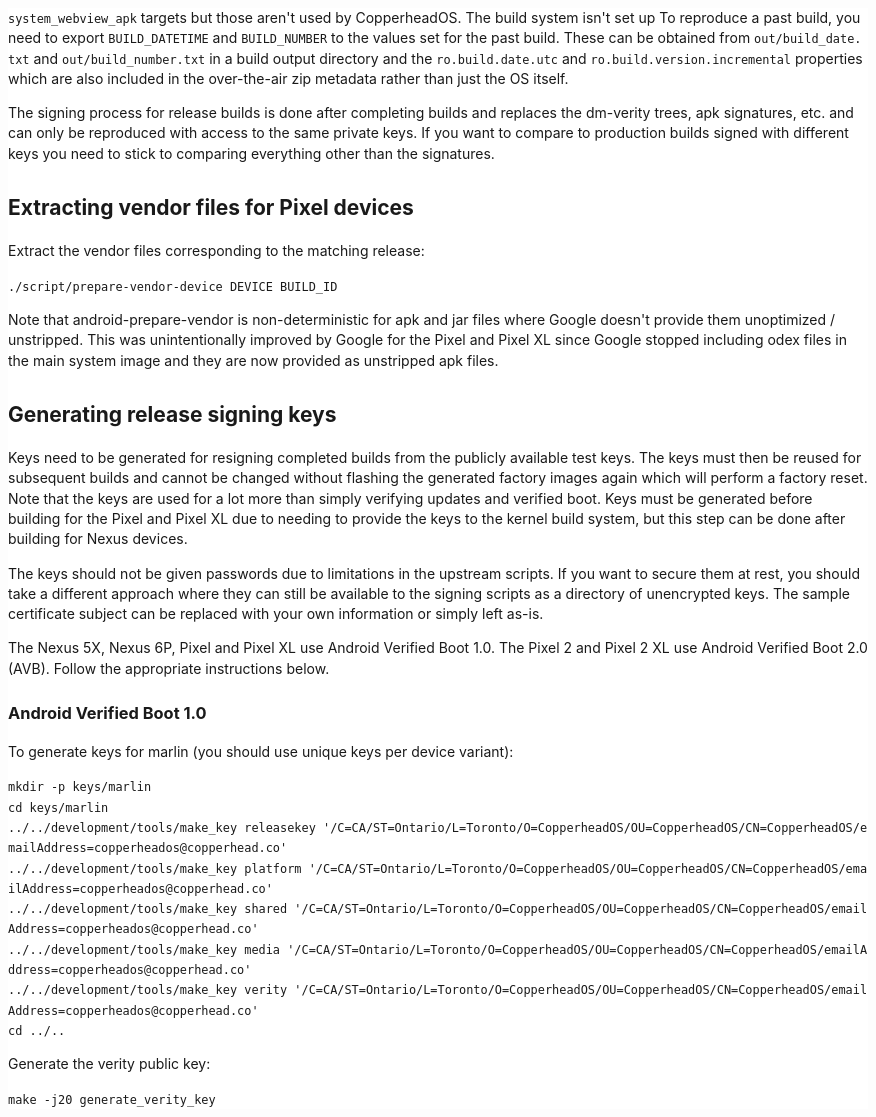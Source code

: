 ```system_webview_apk``` targets but those aren't used by CopperheadOS. The build system isn't set up
To reproduce a past build, you need to export ```BUILD_DATETIME``` and ```BUILD_NUMBER``` to the values
set for the past build. These can be obtained from ```out/build_date.txt``` and ```out/build_number.txt```
in a build output directory and the ```ro.build.date.utc``` and ```ro.build.version.incremental```
properties which are also included in the over-the-air zip metadata rather than just the OS
itself.

The signing process for release builds is done after completing builds and replaces the dm-verity
trees, apk signatures, etc. and can only be reproduced with access to the same private keys. If
you want to compare to production builds signed with different keys you need to stick to comparing
everything other than the signatures.

## Extracting vendor files for Pixel devices

Extract the vendor files corresponding to the matching release:

```./script/prepare-vendor-device DEVICE BUILD_ID```

Note that android-prepare-vendor is non-deterministic for apk and jar files where Google doesn't
provide them unoptimized / unstripped. This was unintentionally improved by Google for the Pixel
and Pixel XL since Google stopped including odex files in the main system image and they are now
provided as unstripped apk files.

## Generating release signing keys

Keys need to be generated for resigning completed builds from the publicly available test keys.
The keys must then be reused for subsequent builds and cannot be changed without flashing the
generated factory images again which will perform a factory reset. Note that the keys are used for
a lot more than simply verifying updates and verified boot. Keys must be generated before building
for the Pixel and Pixel XL due to needing to provide the keys to the kernel build system, but this
step can be done after building for Nexus devices.

The keys should not be given passwords due to limitations in the upstream scripts. If you want to
secure them at rest, you should take a different approach where they can still be available to the
signing scripts as a directory of unencrypted keys. The sample certificate subject can be replaced
with your own information or simply left as-is.

The Nexus 5X, Nexus 6P, Pixel and Pixel XL use Android Verified Boot 1.0. The Pixel 2 and Pixel 2
XL use Android Verified Boot 2.0 (AVB). Follow the appropriate instructions below.

### Android Verified Boot 1.0

To generate keys for marlin (you should use unique keys per device variant):

    mkdir -p keys/marlin
    cd keys/marlin
    ../../development/tools/make_key releasekey '/C=CA/ST=Ontario/L=Toronto/O=CopperheadOS/OU=CopperheadOS/CN=CopperheadOS/emailAddress=copperheados@copperhead.co'
    ../../development/tools/make_key platform '/C=CA/ST=Ontario/L=Toronto/O=CopperheadOS/OU=CopperheadOS/CN=CopperheadOS/emailAddress=copperheados@copperhead.co'
    ../../development/tools/make_key shared '/C=CA/ST=Ontario/L=Toronto/O=CopperheadOS/OU=CopperheadOS/CN=CopperheadOS/emailAddress=copperheados@copperhead.co'
    ../../development/tools/make_key media '/C=CA/ST=Ontario/L=Toronto/O=CopperheadOS/OU=CopperheadOS/CN=CopperheadOS/emailAddress=copperheados@copperhead.co'
    ../../development/tools/make_key verity '/C=CA/ST=Ontario/L=Toronto/O=CopperheadOS/OU=CopperheadOS/CN=CopperheadOS/emailAddress=copperheados@copperhead.co'
    cd ../..

Generate the verity public key:

    make -j20 generate_verity_key
```